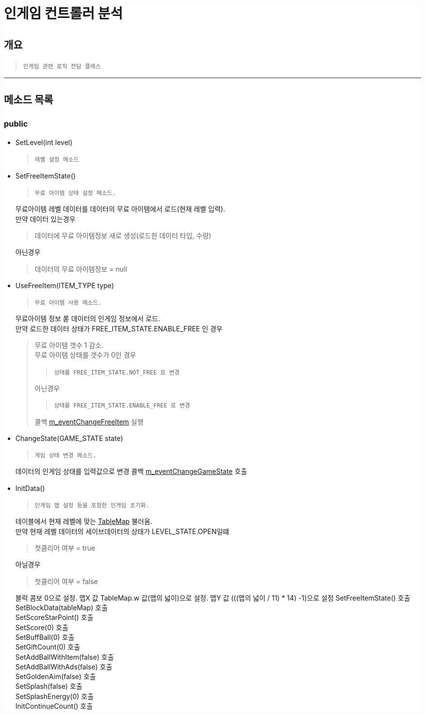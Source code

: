 # 인게임 컨트롤러 분석
## 개요
>     인게임 관련 로직 전담 클래스
*****

## 메소드 목록

### public
- SetLevel(int level)
    >     레벨 설정 메소드

- SetFreeItemState()
    >     무료 아이템 상태 설정 메소드.
    무료아이템 레벨 데이터를 데이터의 무료 아이템에서 로드(현재 레벨 입력).  
    만약 데이터 있는경우
    >데이터에 무료 아이템정보 새로 생성(로드한 데이터 타입, 수량)  
    
    아닌경우
    > 데이터의 무료 아이템정보 = null

- UseFreeItem(ITEM_TYPE type)
    >     무료 아이템 사용 메소드.  
    무료아이템 정보 롣 데이터의 인게임 정보에서 로드.  
    만약 로드한 데이터 상태가 FREE_ITEM_STATE.ENABLE_FREE 인 경우  
    > 무료 아이템 갯수 1 감소.  
    > 무료 아이템 상태를 갯수가 0인 경우
    >>     상태를 FREE_ITEM_STATE.NOT_FREE 로 변경  
    > 아닌경우
    >>     상태를 FREE_ITEM_STATE.ENABLE_FREE 로 변경
    > 콜백 [m_eventChangeFreeItem](#meventchangefreeitem) 실행

- ChangeState(GAME_STATE state)
    >     게임 상태 변경 메소드.  

    데이터의 인게임 상태를 입력값으로 변경
    콜백 [m_eventChangeGameState](#meventchangegamestate) 호출

- InitData()
    >     인게임 맵 설정 등을 포함한 인게임 초기화.  
    테이블에서 현재 레벨에 맞는 [TableMap](/분석/맵/데이터_구조.md/#tablemap) 불러옴.  
    만약 현재 레벨 데이터의 세이브데이터의 상태가 LEVEL_STATE.OPEN일떄  
    > 첫클리어 여부 = true  

    아닐경우   
    > 첫클리어 여부 = false

    블럭 콤보 0으로 설정.
    맵X 값 TableMap.w 값(맵의 넓이)으로 설정.
    맵Y 값 (((맵의 넓이 / 11) * 14) -1)으로 설정
    SetFreeItemState() 호출  
    SetBlockData(tableMap) 호출  
    SetScoreStarPoint() 호출  
    SetScore(0) 호출  
    SetBuffBall(0) 호출  
    SetGiftCount(0) 호출  
    SetAddBallWithItem(false) 호출  
    SetAddBallWithAds(false) 호출  
    SetGoldenAim(false) 호출  
    SetSplash(false) 호출  
    SetSplashEnergy(0) 호출  
    InitContinueCount() 호출  
